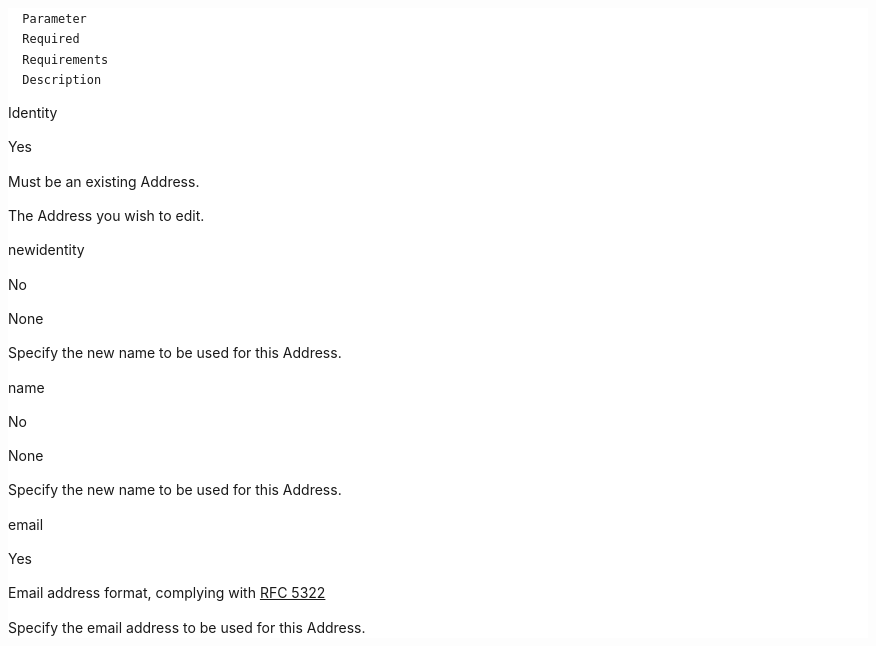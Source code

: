 



    


      Parameter
      Required
      Requirements
      Description
    
    


      
Identity

      
Yes

      
Must be an existing Address.

      
The Address you wish to edit.

    
    


      
newidentity

      
No

      
None

      
Specify the new name to be used for this Address.

    
    


      
name

      
No

      
None

      
Specify the new name to be used for this Address.

    
    


      
email

      
Yes

      
Email address format, complying with [RFC 5322](http://tools.ietf.org/html/rfc5322)

      
Specify the email address to be used for this Address.

    